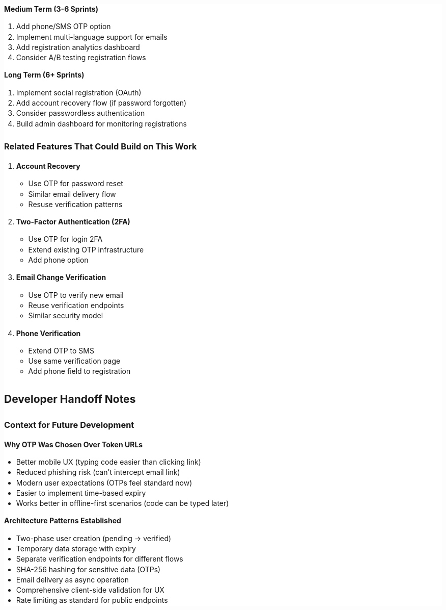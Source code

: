 **Medium Term (3-6 Sprints)**
1. Add phone/SMS OTP option
2. Implement multi-language support for emails
3. Add registration analytics dashboard
4. Consider A/B testing registration flows

**Long Term (6+ Sprints)**
1. Implement social registration (OAuth)
2. Add account recovery flow (if password forgotten)
3. Consider passwordless authentication
4. Build admin dashboard for monitoring registrations

### Related Features That Could Build on This Work

1. **Account Recovery**
   - Use OTP for password reset
   - Similar email delivery flow
   - Resuse verification patterns

2. **Two-Factor Authentication (2FA)**
   - Use OTP for login 2FA
   - Extend existing OTP infrastructure
   - Add phone option

3. **Email Change Verification**
   - Use OTP to verify new email
   - Reuse verification endpoints
   - Similar security model

4. **Phone Verification**
   - Extend OTP to SMS
   - Use same verification page
   - Add phone field to registration

## Developer Handoff Notes

### Context for Future Development

**Why OTP Was Chosen Over Token URLs**
- Better mobile UX (typing code easier than clicking link)
- Reduced phishing risk (can't intercept email link)
- Modern user expectations (OTPs feel standard now)
- Easier to implement time-based expiry
- Works better in offline-first scenarios (code can be typed later)

**Architecture Patterns Established**
- Two-phase user creation (pending → verified)
- Temporary data storage with expiry
- Separate verification endpoints for different flows
- SHA-256 hashing for sensitive data (OTPs)
- Email delivery as async operation
- Comprehensive client-side validation for UX
- Rate limiting as standard for public endpoints
